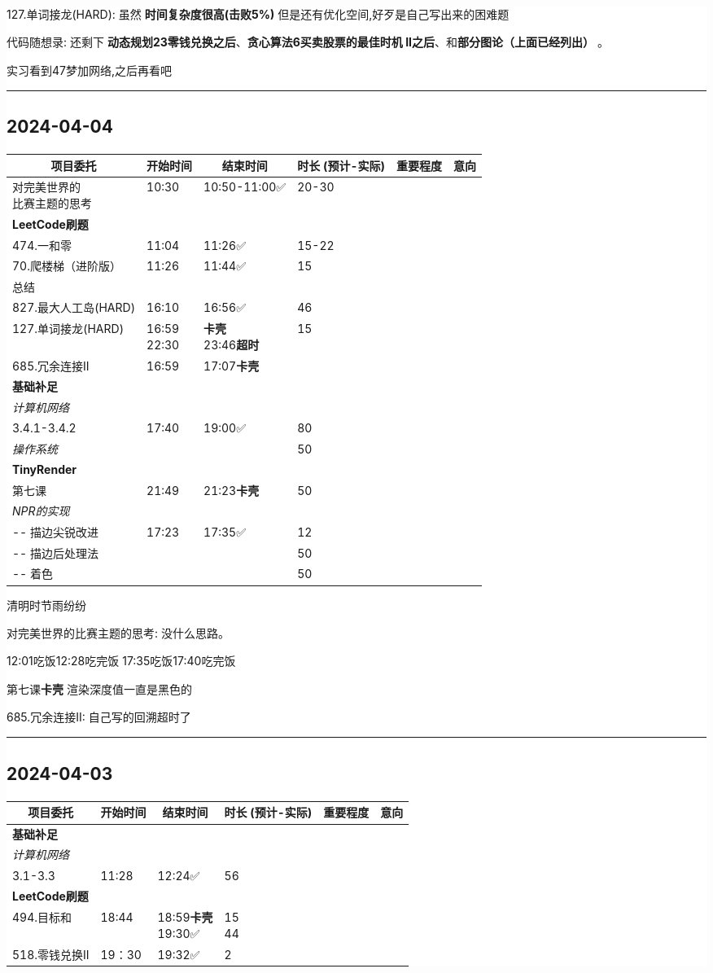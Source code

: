 127.单词接龙(HARD): 虽然 **时间复杂度很高(击败5%)** 但是还有优化空间,好歹是自己写出来的困难题

代码随想录: 还剩下 **动态规划23零钱兑换之后**、**贪心算法6买卖股票的最佳时机 II之后**、和**部分图论（上面已经列出）** 。

实习看到47梦加网络,之后再看吧

---
## 2024-04-04

| 项目委托              | 开始时间           | 结束时间                  | 时长 (预计-实际) | 重要程度 | 意向  |
| ----------------- | -------------- | --------------------- | ---------- | ---- | --- |
| 对完美世界的<br>比赛主题的思考 | 10:30          | 10:50-11:00✅          | 20-30      |      |     |
| **LeetCode刷题**    |                |                       |            |      |     |
| 474.一和零           | 11:04          | 11:26✅                | 15-22      |      |     |
| 70.爬楼梯（进阶版）       | 11:26          | 11:44✅                | 15         |      |     |
| 总结                |                |                       |            |      |     |
| 827.最大人工岛(HARD)   | 16:10          | 16:56✅                | 46         |      |     |
| 127.单词接龙(HARD)    | 16:59<br>22:30 | **卡壳**<br>23:46**超时** | 15         |      |     |
| 685.冗余连接II        | 16:59          | 17:07**卡壳**           |            |      |     |
| **基础补足**          |                |                       |            |      |     |
| *计算机网络*           |                |                       |            |      |     |
| 3.4.1-3.4.2       | 17:40          | 19:00✅                | 80         |      |     |
| *操作系统*            |                |                       | 50         |      |     |
| **TinyRender**    |                |                       |            |      |     |
| 第七课               | 21:49          | 21:23**卡壳**           | 50         |      |     |
| *NPR的实现*          |                |                       |            |      |     |
| -- 描边尖锐改进         | 17:23          | 17:35✅                | 12         |      |     |
| -- 描边后处理法         |                |                       | 50         |      |     |
| -- 着色             |                |                       | 50         |      |     |


清明时节雨纷纷

对完美世界的比赛主题的思考: 没什么思路。

12:01吃饭12:28吃完饭
17:35吃饭17:40吃完饭

第七课**卡壳** 渲染深度值一直是黑色的

685.冗余连接II: 自己写的回溯超时了

---
## 2024-04-03

| 项目委托           | 开始时间  | 结束时间                           | 时长 (预计-实际) | 重要程度 | 意向  |
| -------------- | ----- | ------------------------------ | ---------- | ---- | --- |
| **基础补足**       |       |                                |            |      |     |
| *计算机网络*        |       |                                |            |      |     |
| 3.1-3.3        | 11:28 | 12:24✅                         | 56         |      |     |
| **LeetCode刷题** |       |                                |            |      |     |
| 494.目标和        | 18:44 | 18:59**卡壳**<br>19:30✅          | 15<br>44   |      |     |
| 518.零钱兑换II     | 19：30 | 19:32✅                         | 2          |      |     |